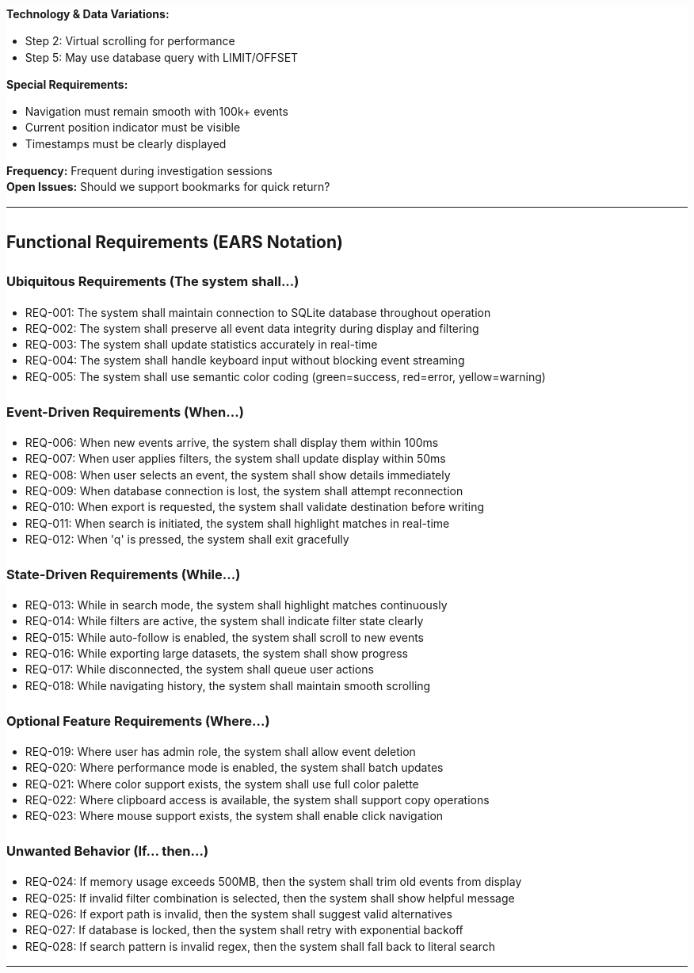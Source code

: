 **Technology & Data Variations:**
- Step 2: Virtual scrolling for performance
- Step 5: May use database query with LIMIT/OFFSET

**Special Requirements:**
- Navigation must remain smooth with 100k+ events
- Current position indicator must be visible
- Timestamps must be clearly displayed

**Frequency:** Frequent during investigation sessions  
**Open Issues:** Should we support bookmarks for quick return?

---

## Functional Requirements (EARS Notation)

### Ubiquitous Requirements (The system shall...)
- REQ-001: The system shall maintain connection to SQLite database throughout operation
- REQ-002: The system shall preserve all event data integrity during display and filtering
- REQ-003: The system shall update statistics accurately in real-time
- REQ-004: The system shall handle keyboard input without blocking event streaming
- REQ-005: The system shall use semantic color coding (green=success, red=error, yellow=warning)

### Event-Driven Requirements (When...)
- REQ-006: When new events arrive, the system shall display them within 100ms
- REQ-007: When user applies filters, the system shall update display within 50ms
- REQ-008: When user selects an event, the system shall show details immediately
- REQ-009: When database connection is lost, the system shall attempt reconnection
- REQ-010: When export is requested, the system shall validate destination before writing
- REQ-011: When search is initiated, the system shall highlight matches in real-time
- REQ-012: When 'q' is pressed, the system shall exit gracefully

### State-Driven Requirements (While...)
- REQ-013: While in search mode, the system shall highlight matches continuously
- REQ-014: While filters are active, the system shall indicate filter state clearly
- REQ-015: While auto-follow is enabled, the system shall scroll to new events
- REQ-016: While exporting large datasets, the system shall show progress
- REQ-017: While disconnected, the system shall queue user actions
- REQ-018: While navigating history, the system shall maintain smooth scrolling

### Optional Feature Requirements (Where...)
- REQ-019: Where user has admin role, the system shall allow event deletion
- REQ-020: Where performance mode is enabled, the system shall batch updates
- REQ-021: Where color support exists, the system shall use full color palette
- REQ-022: Where clipboard access is available, the system shall support copy operations
- REQ-023: Where mouse support exists, the system shall enable click navigation

### Unwanted Behavior (If... then...)
- REQ-024: If memory usage exceeds 500MB, then the system shall trim old events from display
- REQ-025: If invalid filter combination is selected, then the system shall show helpful message
- REQ-026: If export path is invalid, then the system shall suggest valid alternatives
- REQ-027: If database is locked, then the system shall retry with exponential backoff
- REQ-028: If search pattern is invalid regex, then the system shall fall back to literal search

---